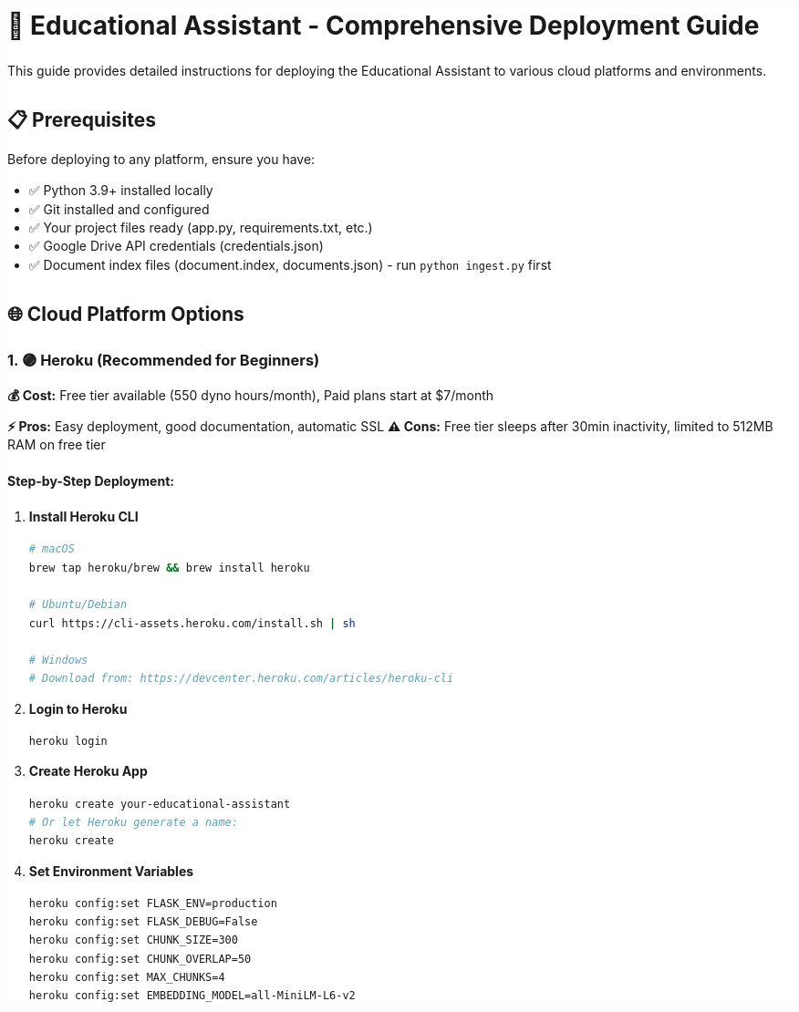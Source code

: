 # 🚀 Educational Assistant - Comprehensive Deployment Guide

This guide provides detailed instructions for deploying the Educational Assistant to various cloud platforms and environments.

## 📋 Prerequisites

Before deploying to any platform, ensure you have:

- ✅ Python 3.9+ installed locally
- ✅ Git installed and configured
- ✅ Your project files ready (app.py, requirements.txt, etc.)
- ✅ Google Drive API credentials (credentials.json)
- ✅ Document index files (document.index, documents.json) - run `python ingest.py` first

## 🌐 Cloud Platform Options

### 1. 🟣 **Heroku** (Recommended for Beginners)

**💰 Cost:** Free tier available (550 dyno hours/month), Paid plans start at $7/month

**⚡ Pros:** Easy deployment, good documentation, automatic SSL
**⚠️ Cons:** Free tier sleeps after 30min inactivity, limited to 512MB RAM on free tier

#### Step-by-Step Deployment:

1. **Install Heroku CLI**
   ```bash
   # macOS
   brew tap heroku/brew && brew install heroku

   # Ubuntu/Debian
   curl https://cli-assets.heroku.com/install.sh | sh

   # Windows
   # Download from: https://devcenter.heroku.com/articles/heroku-cli
   ```

2. **Login to Heroku**
   ```bash
   heroku login
   ```

3. **Create Heroku App**
   ```bash
   heroku create your-educational-assistant
   # Or let Heroku generate a name:
   heroku create
   ```

4. **Set Environment Variables**
   ```bash
   heroku config:set FLASK_ENV=production
   heroku config:set FLASK_DEBUG=False
   heroku config:set CHUNK_SIZE=300
   heroku config:set CHUNK_OVERLAP=50
   heroku config:set MAX_CHUNKS=4
   heroku config:set EMBEDDING_MODEL=all-MiniLM-L6-v2
   ```
